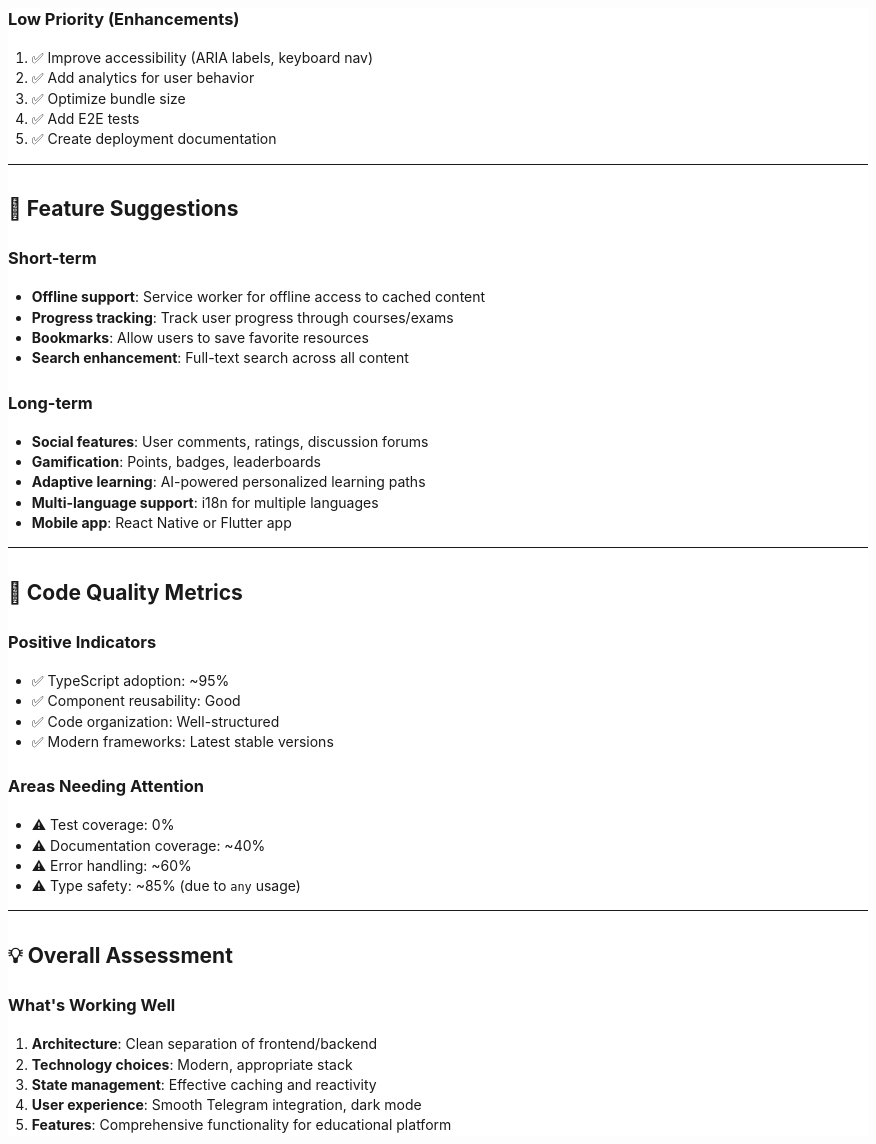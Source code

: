 ### Low Priority (Enhancements)
1. ✅ Improve accessibility (ARIA labels, keyboard nav)
2. ✅ Add analytics for user behavior
3. ✅ Optimize bundle size
4. ✅ Add E2E tests
5. ✅ Create deployment documentation

---

## 🎯 Feature Suggestions

### Short-term
- **Offline support**: Service worker for offline access to cached content
- **Progress tracking**: Track user progress through courses/exams
- **Bookmarks**: Allow users to save favorite resources
- **Search enhancement**: Full-text search across all content

### Long-term
- **Social features**: User comments, ratings, discussion forums
- **Gamification**: Points, badges, leaderboards
- **Adaptive learning**: AI-powered personalized learning paths
- **Multi-language support**: i18n for multiple languages
- **Mobile app**: React Native or Flutter app

---

## 📝 Code Quality Metrics

### Positive Indicators
- ✅ TypeScript adoption: ~95%
- ✅ Component reusability: Good
- ✅ Code organization: Well-structured
- ✅ Modern frameworks: Latest stable versions

### Areas Needing Attention
- ⚠️ Test coverage: 0%
- ⚠️ Documentation coverage: ~40%
- ⚠️ Error handling: ~60%
- ⚠️ Type safety: ~85% (due to `any` usage)

---

## 💡 Overall Assessment

### What's Working Well
1. **Architecture**: Clean separation of frontend/backend
2. **Technology choices**: Modern, appropriate stack
3. **State management**: Effective caching and reactivity
4. **User experience**: Smooth Telegram integration, dark mode
5. **Features**: Comprehensive functionality for educational platform
